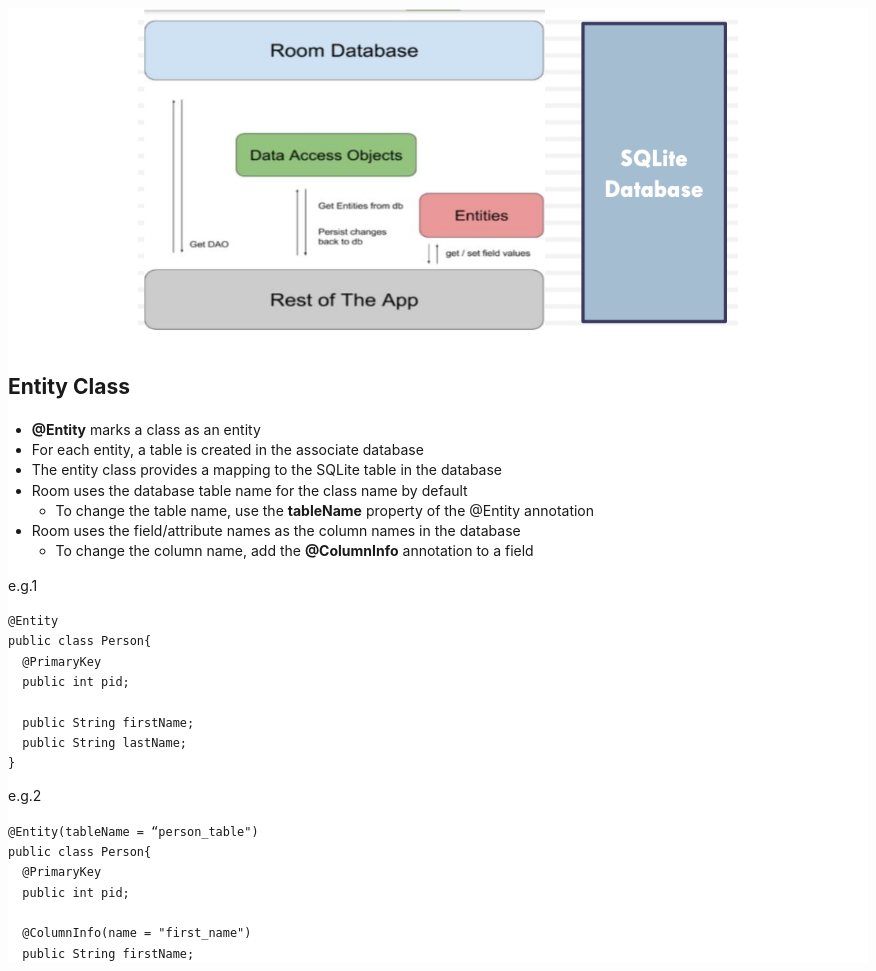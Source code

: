 <div align=center><img src="./Images/Room1.png" alt="Room1" width = "600"/></div>

## Entity Class

- **@Entity** marks a class as an entity
- For each entity, a table is created in the associate database
- The entity class provides a mapping to the SQLite table in the database
- Room uses the database table name for the class name by default
  - To change the table name, use the **tableName** property of the @Entity annotation
- Room uses the field/attribute names as the column names in the database
  - To change the column name, add the **@ColumnInfo** annotation to a field

e.g.1

    @Entity
    public class Person{ 
      @PrimaryKey
      public int pid;

      public String firstName;
      public String lastName; 
    }

e.g.2

    @Entity(tableName = “person_table")
    public class Person{
      @PrimaryKey
      public int pid; 
      
      @ColumnInfo(name = "first_name")
      public String firstName;
